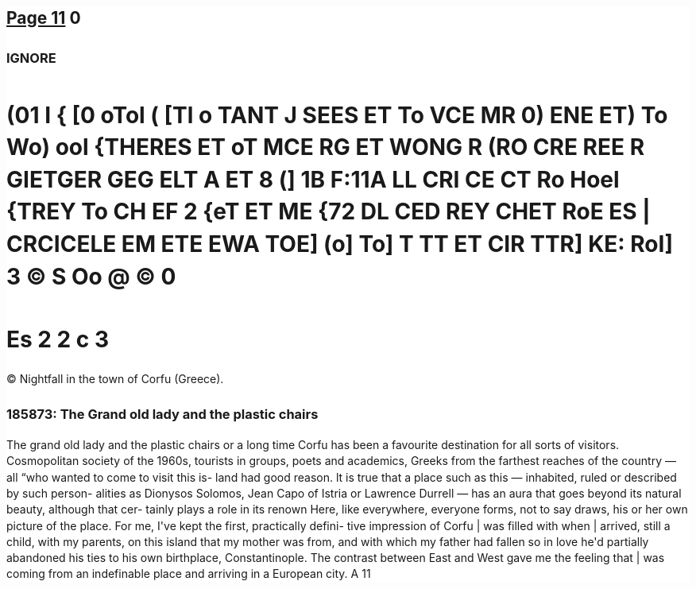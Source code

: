 ## [Page 11](https://demo.humlab.umu.se/courier/185815eng.pdf#page=11) 0

### IGNORE

  
(01 I { [0 oTol ( [Tl o TANT J SEES ET To VCE MR 0) ENE ET) To Wo) ool {THERES ET oT MCE RG ET 
WONG R (RO CRE REE R GIETGER GEG ELT A ET 8 (] 1B F:11A 
LL CRI CE CT Ro Hoel {TREY To CH EF 2 {eT ET ME {72 DL CED REY CHET RoE ES 
| CRCICELE EM ETE EWA TOE] (o] To] T TT ET CIR TTR] KE: RoI] 
3 
© 
S 
Oo 
@ 
© 
0 
= 
Es 
2 
2 
c 
3 
= 
© 
Nightfall in the town of Corfu (Greece). 


### 185873: The Grand old lady and the plastic chairs

The grand old lady 
and the plastic chairs 
or a long time Corfu has been a 
favourite destination for all sorts of 
visitors. Cosmopolitan society of 
the 1960s, tourists in groups, poets 
and academics, Greeks from the 
farthest reaches of the country — all 
“who wanted to come to visit this is- 
land had good reason. lt is true that 
a place such as this — inhabited, 
ruled or described by such person- 
alities as Dionysos Solomos, Jean 
Capo of Istria or Lawrence Durrell 
— has an aura that goes beyond its 
natural beauty, although that cer- 
tainly plays a role in its renown 
Here, like everywhere, everyone 
forms, not to say draws, his or her 
own picture of the place. For me, 
I've kept the first, practically defini- 
tive impression of Corfu | was filled 
with when | arrived, still a child, with 
my parents, on this island that my 
mother was from, and with which 
my father had fallen so in love he'd 
partially abandoned his ties to his 
own birthplace, Constantinople. 
The contrast between East and 
West gave me the feeling that | was 
coming from an indefinable place 
and arriving in a European city. A 
11 